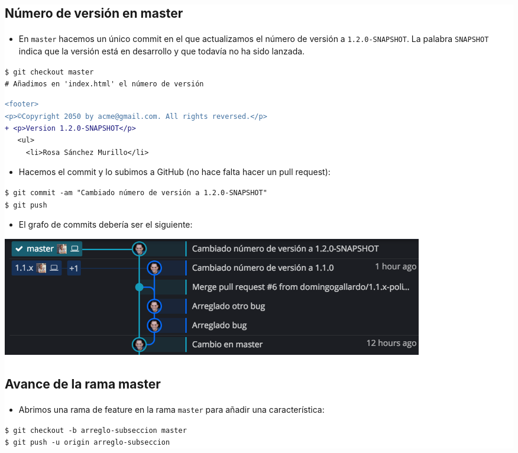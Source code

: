 


## Número de versión en master ##


- En `master` hacemos un único commit en el que actualizamos el número
  de versión a `1.2.0-SNAPSHOT`. La palabra `SNAPSHOT` indica que la
  versión está en desarrollo y que todavía no ha sido lanzada.

```txt
$ git checkout master
# Añadimos en 'index.html' el número de versión
```

```diff
<footer>
<p>©Copyright 2050 by acme@gmail.com. All rights reversed.</p>
+ <p>Version 1.2.0-SNAPSHOT</p>
   <ul>
     <li>Rosa Sánchez Murillo</li>
```

- Hacemos el commit y lo subimos a GitHub (no hace falta hacer un pull request):

```txt
$ git commit -am "Cambiado número de versión a 1.2.0-SNAPSHOT"
$ git push
```

- El grafo de commits debería ser el siguiente:

<img src="imagenes/graph-after-release.png" width="700px"/>





## Avance de la rama master ##


- Abrimos una rama de feature en la rama `master` para añadir una característica:

```txt
$ git checkout -b arreglo-subseccion master
$ git push -u origin arreglo-subseccion
```
